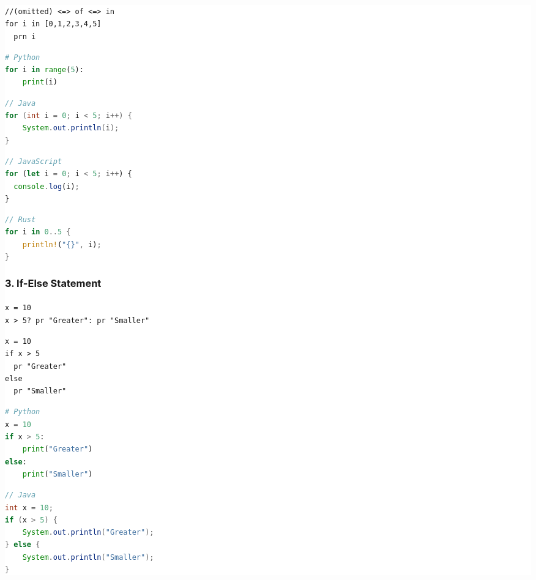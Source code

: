 ```fira
//(omitted) <=> of <=> in
for i in [0,1,2,3,4,5]
  prn i
```

```python
# Python
for i in range(5):
    print(i)
```

```java
// Java
for (int i = 0; i < 5; i++) {
    System.out.println(i);
}
```

```javascript
// JavaScript
for (let i = 0; i < 5; i++) {
  console.log(i);
}
```

```rust
// Rust
for i in 0..5 {
    println!("{}", i);
}
```

### 3. If-Else Statement

```fira
x = 10
x > 5? pr "Greater": pr "Smaller"
```

```fira
x = 10
if x > 5
  pr "Greater"
else
  pr "Smaller"
```

```python
# Python
x = 10
if x > 5:
    print("Greater")
else:
    print("Smaller")
```

```java
// Java
int x = 10;
if (x > 5) {
    System.out.println("Greater");
} else {
    System.out.println("Smaller");
}
```
